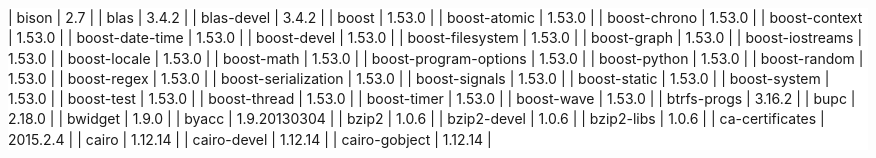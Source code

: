 | bison | 2.7 |
| blas | 3.4.2 |
| blas-devel | 3.4.2 |
| boost | 1.53.0 |
| boost-atomic | 1.53.0 |
| boost-chrono | 1.53.0 |
| boost-context | 1.53.0 |
| boost-date-time | 1.53.0 |
| boost-devel | 1.53.0 |
| boost-filesystem | 1.53.0 |
| boost-graph | 1.53.0 |
| boost-iostreams | 1.53.0 |
| boost-locale | 1.53.0 |
| boost-math | 1.53.0 |
| boost-program-options | 1.53.0 |
| boost-python | 1.53.0 |
| boost-random | 1.53.0 |
| boost-regex | 1.53.0 |
| boost-serialization | 1.53.0 |
| boost-signals | 1.53.0 |
| boost-static | 1.53.0 |
| boost-system | 1.53.0 |
| boost-test | 1.53.0 |
| boost-thread | 1.53.0 |
| boost-timer | 1.53.0 |
| boost-wave | 1.53.0 |
| btrfs-progs | 3.16.2 |
| bupc | 2.18.0 |
| bwidget | 1.9.0 |
| byacc | 1.9.20130304 |
| bzip2 | 1.0.6 |
| bzip2-devel | 1.0.6 |
| bzip2-libs | 1.0.6 |
| ca-certificates | 2015.2.4 |
| cairo | 1.12.14 |
| cairo-devel | 1.12.14 |
| cairo-gobject | 1.12.14 |